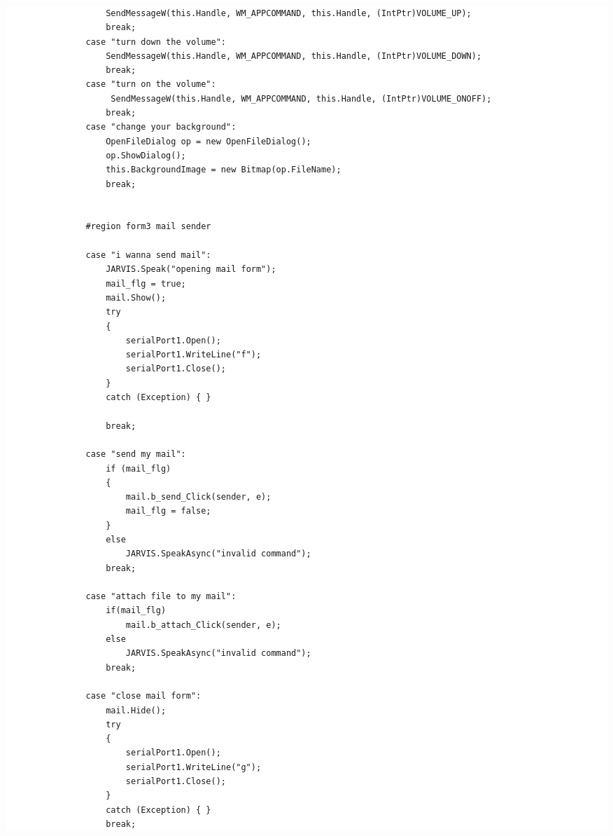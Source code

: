                         SendMessageW(this.Handle, WM_APPCOMMAND, this.Handle, (IntPtr)VOLUME_UP);
                        break;
                    case "turn down the volume":
                        SendMessageW(this.Handle, WM_APPCOMMAND, this.Handle, (IntPtr)VOLUME_DOWN);
                        break;
                    case "turn on the volume":
                         SendMessageW(this.Handle, WM_APPCOMMAND, this.Handle, (IntPtr)VOLUME_ONOFF);
                        break;
                    case "change your background":
                        OpenFileDialog op = new OpenFileDialog();
                        op.ShowDialog();
                        this.BackgroundImage = new Bitmap(op.FileName);
                        break;
                        

                    #region form3 mail sender

                    case "i wanna send mail":
                        JARVIS.Speak("opening mail form");
                        mail_flg = true;
                        mail.Show();
                        try
                        {
                            serialPort1.Open();
                            serialPort1.WriteLine("f");
                            serialPort1.Close();
                        }
                        catch (Exception) { }

                        break;
                        
                    case "send my mail":
                        if (mail_flg)
                        {
                            mail.b_send_Click(sender, e);
                            mail_flg = false;
                        }
                        else
                            JARVIS.SpeakAsync("invalid command");
                        break;

                    case "attach file to my mail":
                        if(mail_flg)
                            mail.b_attach_Click(sender, e);
                        else
                            JARVIS.SpeakAsync("invalid command");
                        break;
                        
                    case "close mail form":
                        mail.Hide();
                        try
                        {
                            serialPort1.Open();
                            serialPort1.WriteLine("g");
                            serialPort1.Close();
                        }
                        catch (Exception) { }
                        break;
